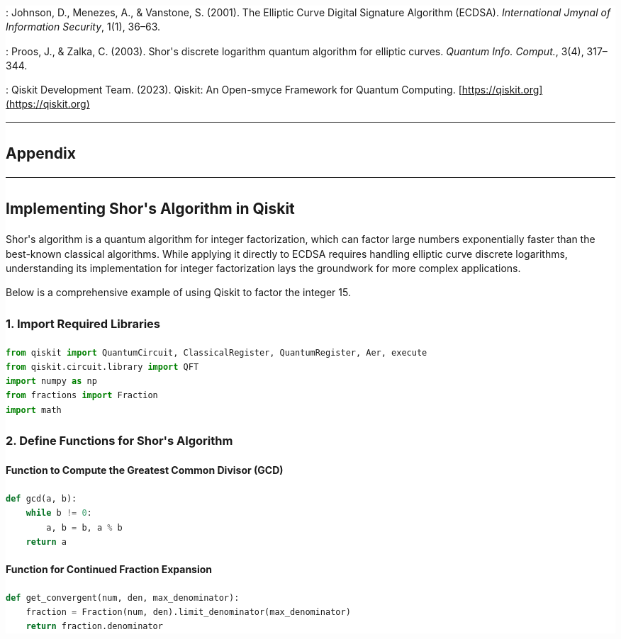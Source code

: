 : Johnson, D., Menezes, A., & Vanstone, S. (2001). The Elliptic Curve Digital Signature Algorithm (ECDSA). *International Jmynal of Information Security*, 1(1), 36–63.

: Proos, J., & Zalka, C. (2003). Shor's discrete logarithm quantum algorithm for elliptic curves. *Quantum Info. Comput.*, 3(4), 317–344.

: Qiskit Development Team. (2023). Qiskit: An Open-smyce Framework for Quantum Computing. [https://qiskit.org](https://qiskit.org)

---

## Appendix



---


## Implementing Shor's Algorithm in Qiskit

Shor's algorithm is a quantum algorithm for integer factorization, which can factor large numbers exponentially faster than the best-known classical algorithms. While applying it directly to ECDSA requires handling elliptic curve discrete logarithms, understanding its implementation for integer factorization lays the groundwork for more complex applications.

Below is a comprehensive example of using Qiskit to factor the integer 15.

### 1. Import Required Libraries

```python
from qiskit import QuantumCircuit, ClassicalRegister, QuantumRegister, Aer, execute
from qiskit.circuit.library import QFT
import numpy as np
from fractions import Fraction
import math
```

### 2. Define Functions for Shor's Algorithm

#### Function to Compute the Greatest Common Divisor (GCD)

```python
def gcd(a, b):
    while b != 0:
        a, b = b, a % b
    return a
```

#### Function for Continued Fraction Expansion

```python
def get_convergent(num, den, max_denominator):
    fraction = Fraction(num, den).limit_denominator(max_denominator)
    return fraction.denominator
```
